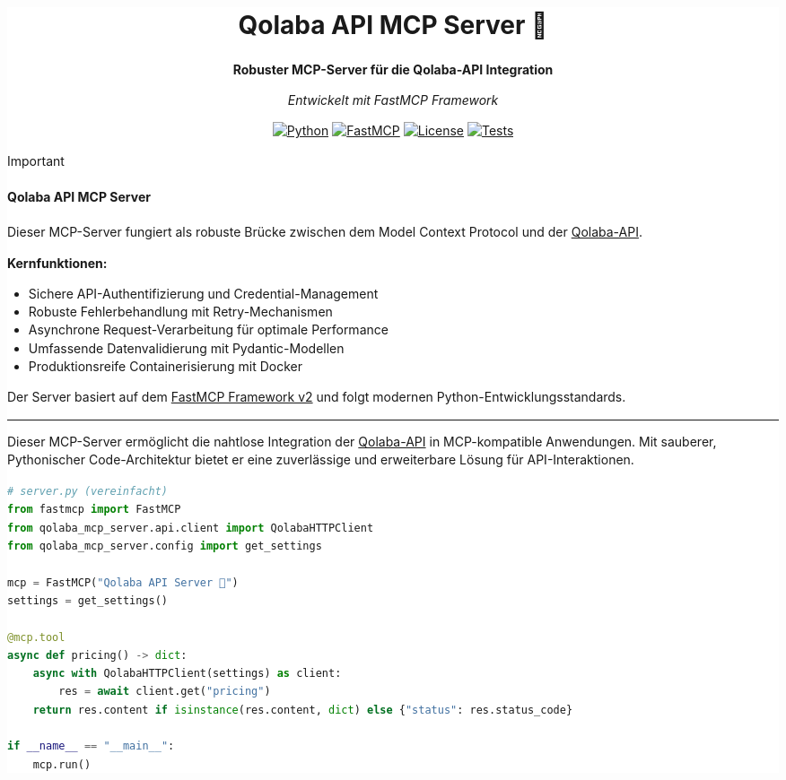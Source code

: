 <div align="center">


# Qolaba API MCP Server 🚀

<strong>Robuster MCP-Server für die Qolaba-API Integration</strong>

*Entwickelt mit FastMCP Framework*

[![Python](https://img.shields.io/badge/python-3.11+-blue.svg)](https://python.org)
[![FastMCP](https://img.shields.io/badge/framework-FastMCP_v2-green.svg)](https://gofastmcp.com)
[![License](https://img.shields.io/github/license/jlowin/fastmcp.svg)](./LICENSE)
[![Tests](https://img.shields.io/badge/tests-pytest-orange.svg)](./tests)

</div>

> [!Important]
>
> #### Qolaba API MCP Server
>
> Dieser MCP-Server fungiert als robuste Brücke zwischen dem Model Context Protocol und der [Qolaba-API](https://docs.qolaba.ai/api-platform).
>
> **Kernfunktionen:**
> - Sichere API-Authentifizierung und Credential-Management
> - Robuste Fehlerbehandlung mit Retry-Mechanismen
> - Asynchrone Request-Verarbeitung für optimale Performance
> - Umfassende Datenvalidierung mit Pydantic-Modellen
> - Produktionsreife Containerisierung mit Docker
>
> Der Server basiert auf dem [FastMCP Framework v2](https://gofastmcp.com) und folgt modernen Python-Entwicklungsstandards.

---

Dieser MCP-Server ermöglicht die nahtlose Integration der [Qolaba-API](https://docs.qolaba.ai/api-platform) in MCP-kompatible Anwendungen. Mit sauberer, Pythonischer Code-Architektur bietet er eine zuverlässige und erweiterbare Lösung für API-Interaktionen.

```python
# server.py (vereinfacht)
from fastmcp import FastMCP
from qolaba_mcp_server.api.client import QolabaHTTPClient
from qolaba_mcp_server.config import get_settings

mcp = FastMCP("Qolaba API Server 🚀")
settings = get_settings()

@mcp.tool
async def pricing() -> dict:
    async with QolabaHTTPClient(settings) as client:
        res = await client.get("pricing")
    return res.content if isinstance(res.content, dict) else {"status": res.status_code}

if __name__ == "__main__":
    mcp.run()
```
